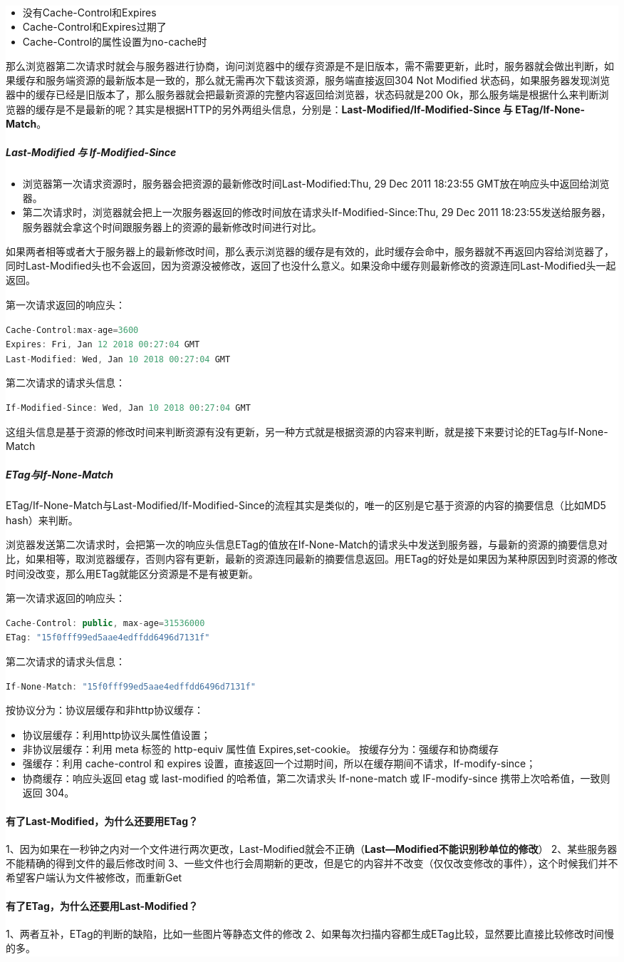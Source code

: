 * 没有Cache-Control和Expires
* Cache-Control和Expires过期了
* Cache-Control的属性设置为no-cache时

那么浏览器第二次请求时就会与服务器进行协商，询问浏览器中的缓存资源是不是旧版本，需不需要更新，此时，服务器就会做出判断，如果缓存和服务端资源的最新版本是一致的，那么就无需再次下载该资源，服务端直接返回304 Not Modified 状态码，如果服务器发现浏览器中的缓存已经是旧版本了，那么服务器就会把最新资源的完整内容返回给浏览器，状态码就是200 Ok，那么服务端是根据什么来判断浏览器的缓存是不是最新的呢？其实是根据HTTP的另外两组头信息，分别是：**Last-Modified/If-Modified-Since 与 ETag/If-None-Match**。

##### Last-Modified 与 If-Modified-Since
* 浏览器第一次请求资源时，服务器会把资源的最新修改时间Last-Modified:Thu, 29 Dec 2011 18:23:55 GMT放在响应头中返回给浏览器。
* 第二次请求时，浏览器就会把上一次服务器返回的修改时间放在请求头If-Modified-Since:Thu, 29 Dec 2011 18:23:55发送给服务器，服务器就会拿这个时间跟服务器上的资源的最新修改时间进行对比。

如果两者相等或者大于服务器上的最新修改时间，那么表示浏览器的缓存是有效的，此时缓存会命中，服务器就不再返回内容给浏览器了，同时Last-Modified头也不会返回，因为资源没被修改，返回了也没什么意义。如果没命中缓存则最新修改的资源连同Last-Modified头一起返回。

第一次请求返回的响应头：
```js
Cache-Control:max-age=3600
Expires: Fri, Jan 12 2018 00:27:04 GMT
Last-Modified: Wed, Jan 10 2018 00:27:04 GMT
```
第二次请求的请求头信息：
```js
If-Modified-Since: Wed, Jan 10 2018 00:27:04 GMT
```
这组头信息是基于资源的修改时间来判断资源有没有更新，另一种方式就是根据资源的内容来判断，就是接下来要讨论的ETag与If-None-Match
##### ETag与If-None-Match
ETag/If-None-Match与Last-Modified/If-Modified-Since的流程其实是类似的，唯一的区别是它基于资源的内容的摘要信息（比如MD5 hash）来判断。

浏览器发送第二次请求时，会把第一次的响应头信息ETag的值放在If-None-Match的请求头中发送到服务器，与最新的资源的摘要信息对比，如果相等，取浏览器缓存，否则内容有更新，最新的资源连同最新的摘要信息返回。用ETag的好处是如果因为某种原因到时资源的修改时间没改变，那么用ETag就能区分资源是不是有被更新。

第一次请求返回的响应头：
```js
Cache-Control: public, max-age=31536000
ETag: "15f0fff99ed5aae4edffdd6496d7131f"
```
第二次请求的请求头信息：
```js
If-None-Match: "15f0fff99ed5aae4edffdd6496d7131f"
```

按协议分为：协议层缓存和非http协议缓存：
* 协议层缓存：利用http协议头属性值设置；
* 非协议层缓存：利用 meta 标签的 http-equiv 属性值 Expires,set-cookie。
按缓存分为：强缓存和协商缓存
* 强缓存：利用 cache-control 和 expires 设置，直接返回一个过期时间，所以在缓存期间不请求，If-modify-since；
* 协商缓存：响应头返回 etag 或 last-modified 的哈希值，第二次请求头 If-none-match 或 IF-modify-since 携带上次哈希值，一致则返回 304。

#### 有了Last-Modified，为什么还要用ETag？
  1、因为如果在一秒钟之内对一个文件进行两次更改，Last-Modified就会不正确（**Last—Modified不能识别秒单位的修改**）
  2、某些服务器不能精确的得到文件的最后修改时间
  3、一些文件也行会周期新的更改，但是它的内容并不改变（仅仅改变修改的事件），这个时候我们并不希望客户端认为文件被修改，而重新Get
#### 有了ETag，为什么还要用Last-Modified？
  1、两者互补，ETag的判断的缺陷，比如一些图片等静态文件的修改
  2、如果每次扫描内容都生成ETag比较，显然要比直接比较修改时间慢的多。
